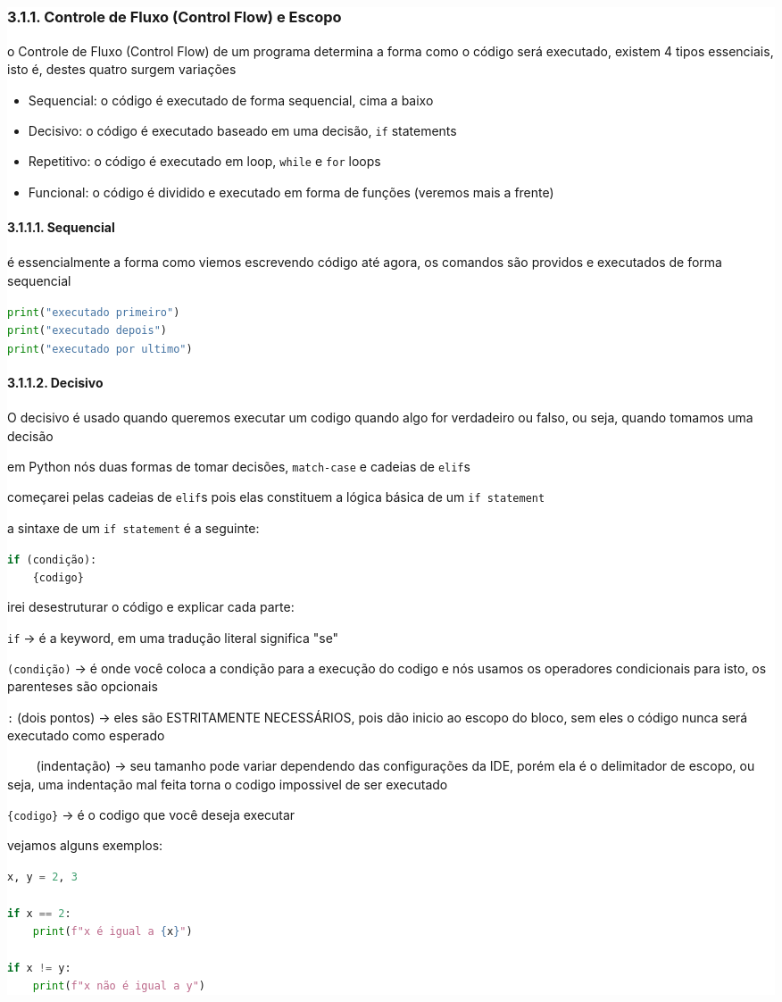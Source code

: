 ### 3.1.1. Controle de Fluxo (Control Flow) e Escopo

o Controle de Fluxo (Control Flow) de um programa determina a forma como o código será executado, existem 4 tipos essenciais, isto é, destes quatro surgem variações

- Sequencial: o código é executado de forma sequencial, cima a baixo

- Decisivo: o código é executado baseado em uma decisão, `if` statements

- Repetitivo: o código é executado em loop, `while` e `for` loops

- Funcional: o código é dividido e executado em forma de funções (veremos mais a frente)

#### 3.1.1.1. Sequencial

é essencialmente a forma como viemos escrevendo código até agora, os comandos são providos e executados de forma sequencial


```python
print("executado primeiro")
print("executado depois")
print("executado por ultimo")
```

#### 3.1.1.2. Decisivo

O decisivo é usado quando queremos executar um codigo quando algo for verdadeiro ou falso, ou seja, quando tomamos uma decisão

em Python nós duas formas de tomar decisões, `match-case` e cadeias de `elif`s

começarei pelas cadeias de `elif`s pois elas constituem a lógica básica de um `if statement`

a sintaxe de um `if statement` é a seguinte:

```python
if (condição):
    {codigo}
```

irei desestruturar o código e explicar cada parte:

`if` -> é a keyword, em uma tradução literal significa "se"

`(condição)` -> é onde você coloca a condição para a execução do codigo e nós usamos os operadores condicionais para isto, os parenteses são opcionais

`:` (dois pontos) -> eles são ESTRITAMENTE NECESSÁRIOS, pois dão inicio ao escopo do bloco, sem eles o código nunca será executado como esperado

`    ` (indentação) -> seu tamanho pode variar dependendo das configurações da IDE, porém ela é o delimitador de escopo, ou seja, uma indentação mal feita torna o codigo impossivel de ser executado

`{codigo}` -> é o codigo que você deseja executar

vejamos alguns exemplos:


```python
x, y = 2, 3

if x == 2:
    print(f"x é igual a {x}")

if x != y:
    print(f"x não é igual a y")
```
